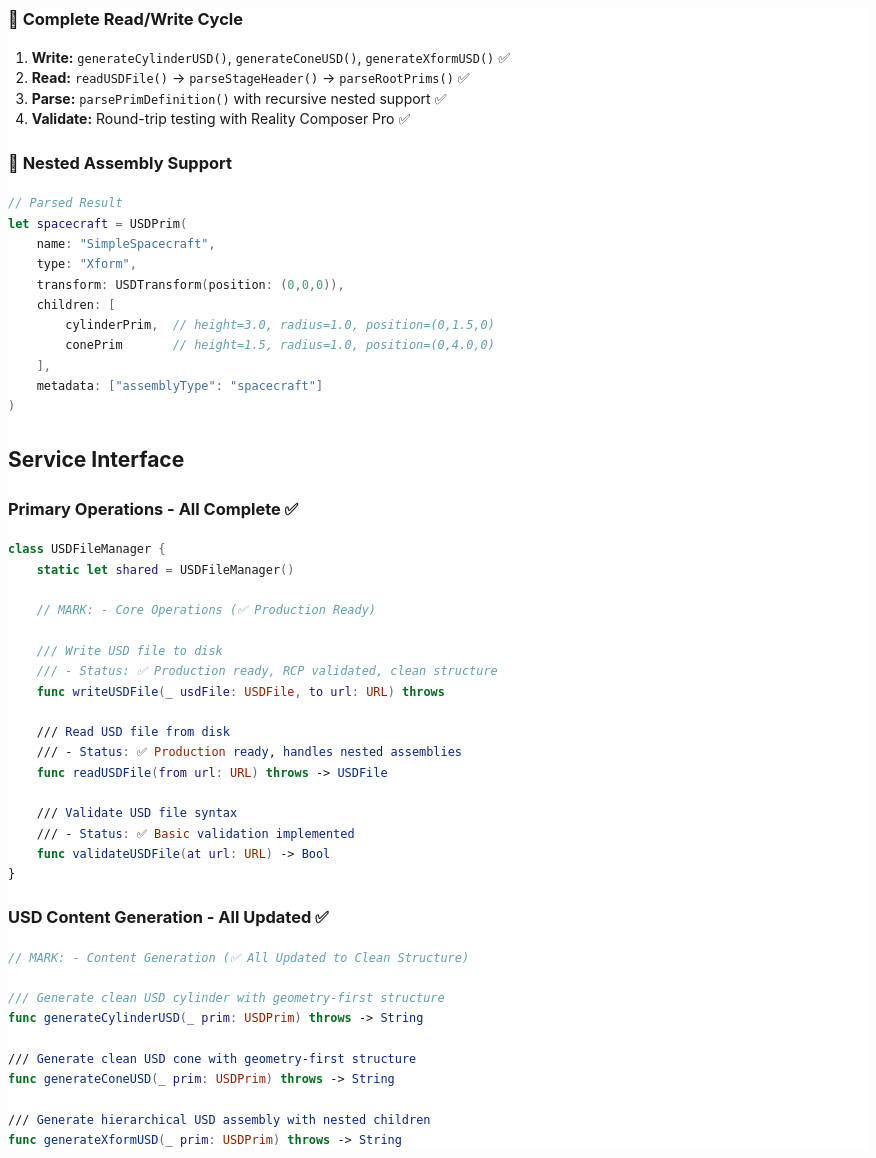 ```
```

### 🔄 **Complete Read/Write Cycle** 
1. **Write:** `generateCylinderUSD()`, `generateConeUSD()`, `generateXformUSD()` ✅
2. **Read:** `readUSDFile()` → `parseStageHeader()` → `parseRootPrims()` ✅  
3. **Parse:** `parsePrimDefinition()` with recursive nested support ✅
4. **Validate:** Round-trip testing with Reality Composer Pro ✅

### 🎯 **Nested Assembly Support**
```swift
// Parsed Result
let spacecraft = USDPrim(
    name: "SimpleSpacecraft",
    type: "Xform",
    transform: USDTransform(position: (0,0,0)),
    children: [
        cylinderPrim,  // height=3.0, radius=1.0, position=(0,1.5,0)
        conePrim       // height=1.5, radius=1.0, position=(0,4.0,0)
    ],
    metadata: ["assemblyType": "spacecraft"]
)
```

## Service Interface

### Primary Operations - All Complete ✅

```swift
class USDFileManager {
    static let shared = USDFileManager()
    
    // MARK: - Core Operations (✅ Production Ready)
    
    /// Write USD file to disk
    /// - Status: ✅ Production ready, RCP validated, clean structure
    func writeUSDFile(_ usdFile: USDFile, to url: URL) throws
    
    /// Read USD file from disk  
    /// - Status: ✅ Production ready, handles nested assemblies
    func readUSDFile(from url: URL) throws -> USDFile
    
    /// Validate USD file syntax
    /// - Status: ✅ Basic validation implemented
    func validateUSDFile(at url: URL) -> Bool
}
```

### USD Content Generation - All Updated ✅

```swift
// MARK: - Content Generation (✅ All Updated to Clean Structure)

/// Generate clean USD cylinder with geometry-first structure
func generateCylinderUSD(_ prim: USDPrim) throws -> String

/// Generate clean USD cone with geometry-first structure  
func generateConeUSD(_ prim: USDPrim) throws -> String

/// Generate hierarchical USD assembly with nested children
func generateXformUSD(_ prim: USDPrim) throws -> String
```
